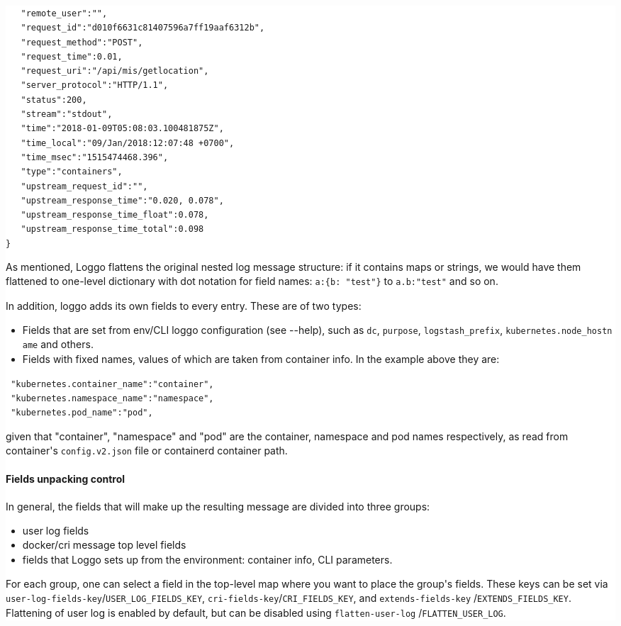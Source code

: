 ```
   "remote_user":"",
   "request_id":"d010f6631c81407596a7ff19aaf6312b",
   "request_method":"POST",
   "request_time":0.01,
   "request_uri":"/api/mis/getlocation",
   "server_protocol":"HTTP/1.1",
   "status":200,
   "stream":"stdout",
   "time":"2018-01-09T05:08:03.100481875Z",
   "time_local":"09/Jan/2018:12:07:48 +0700",
   "time_msec":"1515474468.396",
   "type":"containers",
   "upstream_request_id":"",
   "upstream_response_time":"0.020, 0.078",
   "upstream_response_time_float":0.078,
   "upstream_response_time_total":0.098
}
```

As mentioned, Loggo flattens the original nested log message structure: if it contains maps or strings, we would have
them flattened to one-level dictionary with dot notation for field names: `a:{b: "test"}` to `a.b:"test"` and so on.

In addition, loggo adds its own fields to every entry. These are of two types:

* Fields that are set from env/CLI loggo configuration (see --help), such as `dc`, `purpose`, `logstash_prefix`,
  `kubernetes.node_hostname` and others.
* Fields with fixed names, values of which are taken from container info. In the example above they are:

```
 "kubernetes.container_name":"container",
 "kubernetes.namespace_name":"namespace",
 "kubernetes.pod_name":"pod",
```

given that "container", "namespace" and "pod" are the container, namespace and pod names respectively, as read from
container's `config.v2.json` file or containerd container path.

#### Fields unpacking control

In general, the fields that will make up the resulting message are divided into three groups:

* user log fields
* docker/cri message top level fields
* fields that Loggo sets up from the environment: container info, CLI parameters.

For each group, one can select a field in the top-level map where you want to place the group's fields. These keys can
be set via `user-log-fields-key`/`USER_LOG_FIELDS_KEY`, `cri-fields-key`/`CRI_FIELDS_KEY`, and `extends-fields-key`
/`EXTENDS_FIELDS_KEY`. Flattening of user log is enabled by default, but can be disabled using `flatten-user-log`
/`FLATTEN_USER_LOG`.

